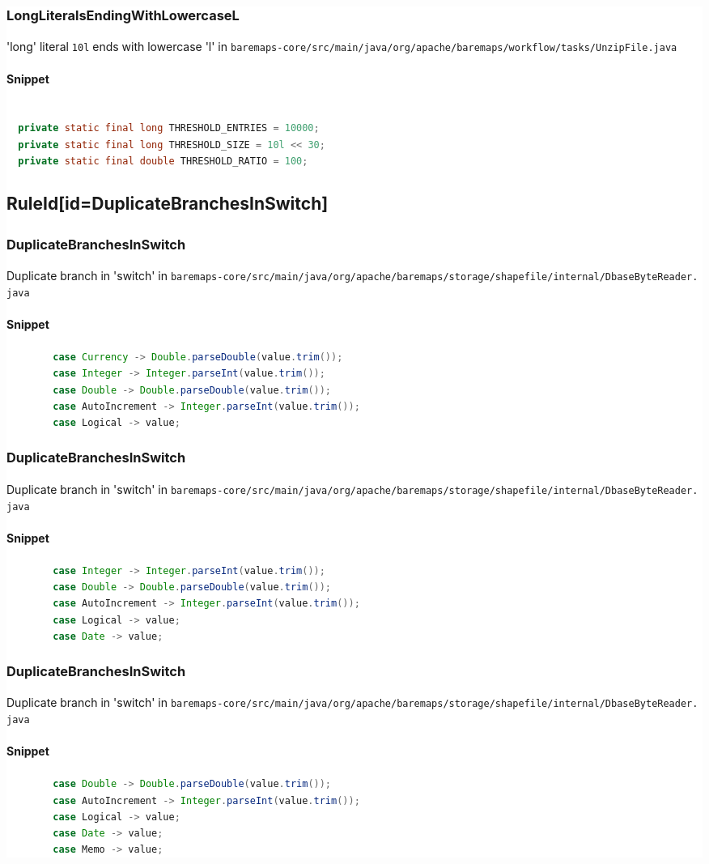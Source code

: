 ### LongLiteralsEndingWithLowercaseL
'long' literal `10l` ends with lowercase 'l'
in `baremaps-core/src/main/java/org/apache/baremaps/workflow/tasks/UnzipFile.java`
#### Snippet
```java

  private static final long THRESHOLD_ENTRIES = 10000;
  private static final long THRESHOLD_SIZE = 10l << 30;
  private static final double THRESHOLD_RATIO = 100;

```

## RuleId[id=DuplicateBranchesInSwitch]
### DuplicateBranchesInSwitch
Duplicate branch in 'switch'
in `baremaps-core/src/main/java/org/apache/baremaps/storage/shapefile/internal/DbaseByteReader.java`
#### Snippet
```java
        case Currency -> Double.parseDouble(value.trim());
        case Integer -> Integer.parseInt(value.trim());
        case Double -> Double.parseDouble(value.trim());
        case AutoIncrement -> Integer.parseInt(value.trim());
        case Logical -> value;
```

### DuplicateBranchesInSwitch
Duplicate branch in 'switch'
in `baremaps-core/src/main/java/org/apache/baremaps/storage/shapefile/internal/DbaseByteReader.java`
#### Snippet
```java
        case Integer -> Integer.parseInt(value.trim());
        case Double -> Double.parseDouble(value.trim());
        case AutoIncrement -> Integer.parseInt(value.trim());
        case Logical -> value;
        case Date -> value;
```

### DuplicateBranchesInSwitch
Duplicate branch in 'switch'
in `baremaps-core/src/main/java/org/apache/baremaps/storage/shapefile/internal/DbaseByteReader.java`
#### Snippet
```java
        case Double -> Double.parseDouble(value.trim());
        case AutoIncrement -> Integer.parseInt(value.trim());
        case Logical -> value;
        case Date -> value;
        case Memo -> value;
```

